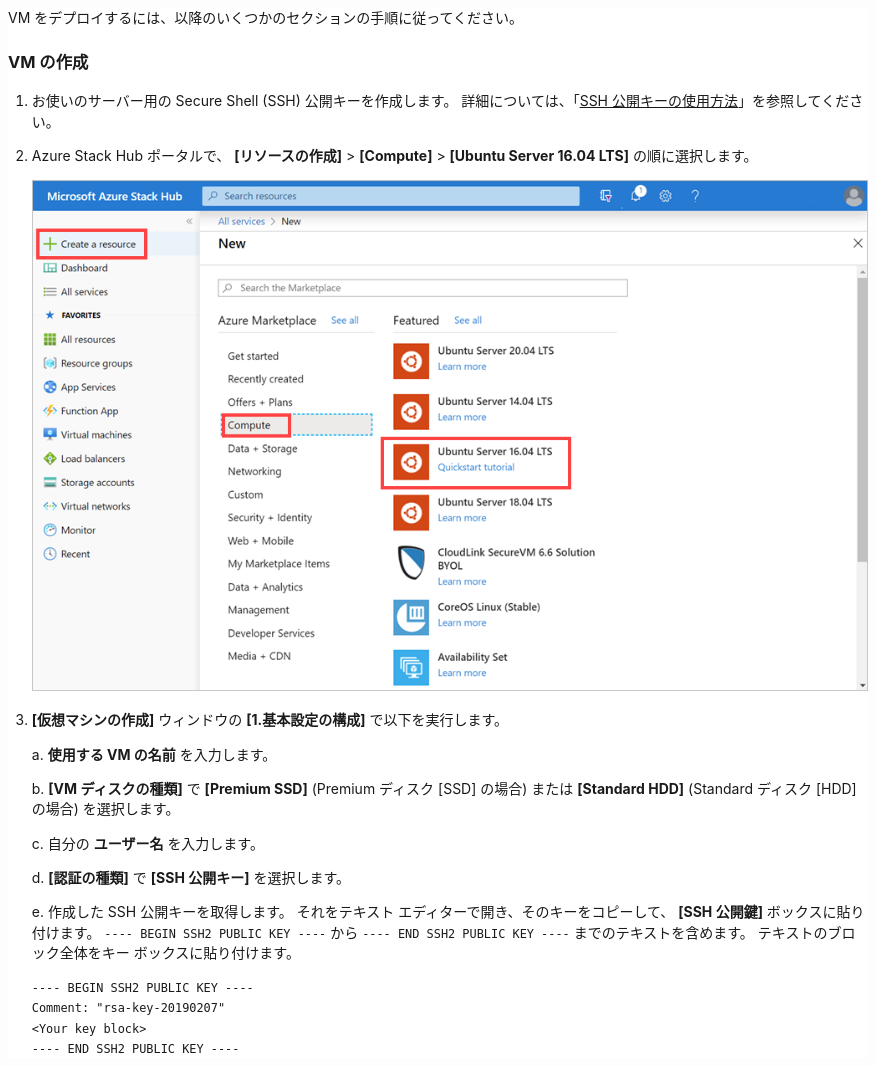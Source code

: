 VM をデプロイするには、以降のいくつかのセクションの手順に従ってください。

### <a name="create-your-vm"></a>VM の作成

1. お使いのサーバー用の Secure Shell (SSH) 公開キーを作成します。 詳細については、「[SSH 公開キーの使用方法](azure-stack-dev-start-howto-ssh-public-key.md)」を参照してください。
1. Azure Stack Hub ポータルで、 **[リソースの作成]**  >  **[Compute]**  >  **[Ubuntu Server 16.04 LTS]** の順に選択します。

    ![Web アプリを Azure Stack Hub VM にデプロイする](media/azure-stack-dev-start-howto-deploy-linux/001-portal-computea.png)

4. **[仮想マシンの作成]** ウィンドウの **[1.基本設定の構成]** で以下を実行します。

    a. **使用する VM の名前** を入力します。

    b. **[VM ディスクの種類]** で **[Premium SSD]** (Premium ディスク [SSD] の場合) または **[Standard HDD]** (Standard ディスク [HDD] の場合) を選択します。

    c. 自分の **ユーザー名** を入力します。

    d. **[認証の種類]** で **[SSH 公開キー]** を選択します。

    e. 作成した SSH 公開キーを取得します。 それをテキスト エディターで開き、そのキーをコピーして、 **[SSH 公開鍵]** ボックスに貼り付けます。 `---- BEGIN SSH2 PUBLIC KEY ----` から `---- END SSH2 PUBLIC KEY ----` までのテキストを含めます。 テキストのブロック全体をキー ボックスに貼り付けます。

    ```text  
    ---- BEGIN SSH2 PUBLIC KEY ----
    Comment: "rsa-key-20190207"
    <Your key block>
    ---- END SSH2 PUBLIC KEY ----
    ```
